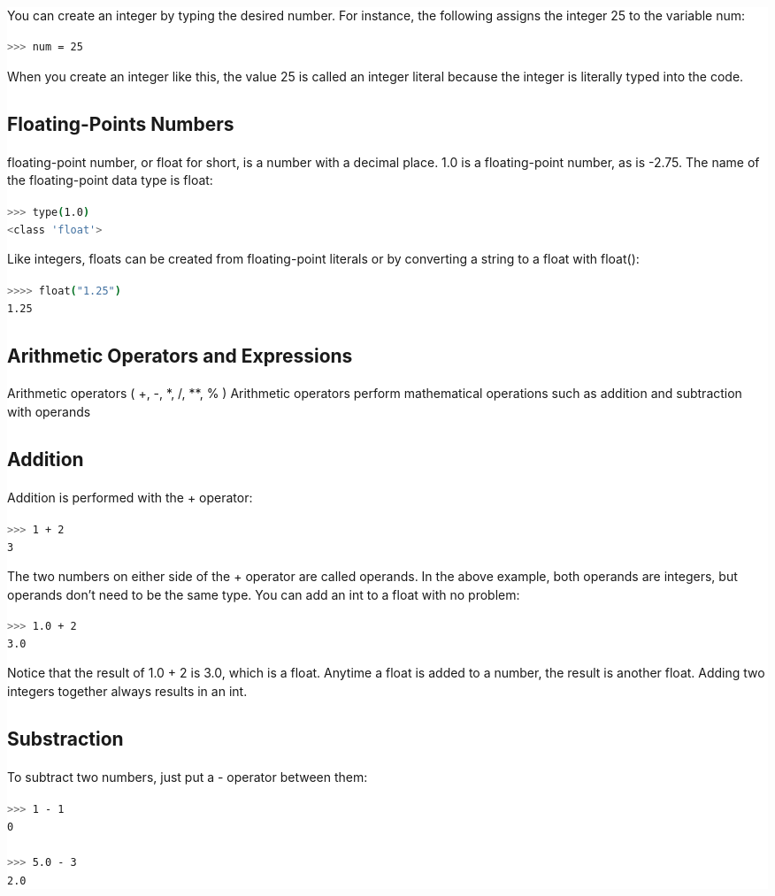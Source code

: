 You can create an integer by typing the desired number. For instance, the following assigns the integer 25 to the variable num:

```bash
>>> num = 25
```

When you create an integer like this, the value 25 is called an integer literal because the integer is literally typed into the code.

## Floating-Points Numbers 
floating-point number, or float for short, is a number with a decimal place. 1.0 is a floating-point number, as is -2.75. The name of the floating-point data type is float:

```bash
>>> type(1.0)
<class 'float'>
```
Like integers, floats can be created from floating-point literals or by converting a string to a float with float():

```bash
>>>> float("1.25")
1.25
```

## Arithmetic Operators and Expressions 
Arithmetic operators ( +, -, *, /, **, % ) Arithmetic operators perform mathematical operations such as addition and subtraction with operands

## Addition
Addition is performed with the + operator:

```bash
>>> 1 + 2
3
```

The two numbers on either side of the + operator are called operands. In the above example, both operands are integers, but operands don’t need to be the same type.
You can add an int to a float with no problem:

```bash
>>> 1.0 + 2
3.0
```

Notice that the result of 1.0 + 2 is 3.0, which is a float. Anytime a float is added to a number, the result is another float. Adding two integers together always results in an int.

## Substraction 
To subtract two numbers, just put a - operator between them:

```bash
>>> 1 - 1
0

>>> 5.0 - 3
2.0
```
